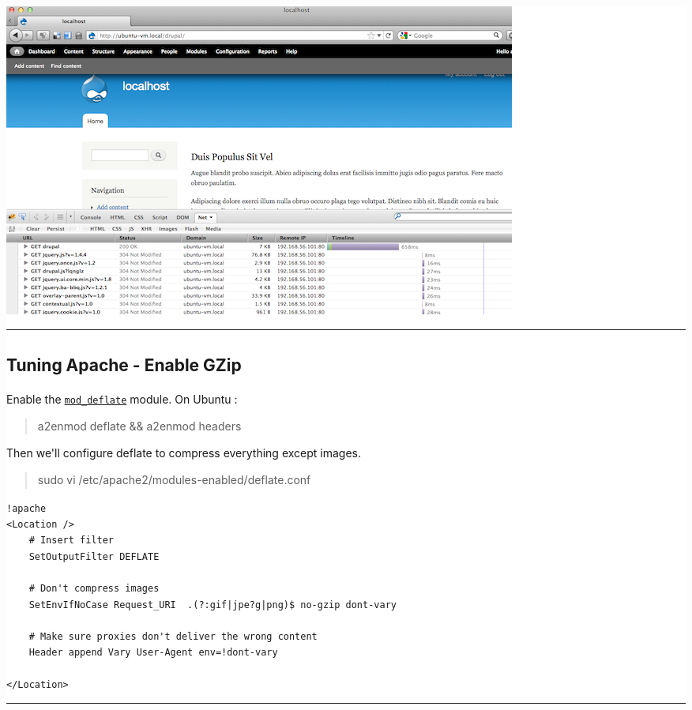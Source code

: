 ![Firebug screenshot](images/firebug_net.png)

---

## Tuning Apache - Enable GZip

Enable the [`mod_deflate`](http://httpd.apache.org/docs/2.0/mod/mod_deflate.html) module. On Ubuntu :

> a2enmod deflate && a2enmod headers

Then we'll configure deflate to compress everything  except images.

> sudo vi /etc/apache2/modules-enabled/deflate.conf

	!apache
	<Location />  
		# Insert filter 
		SetOutputFilter DEFLATE 
		 
		# Don't compress images  
		SetEnvIfNoCase Request_URI  .(?:gif|jpe?g|png)$ no-gzip dont-vary
		
		# Make sure proxies don't deliver the wrong content
		Header append Vary User-Agent env=!dont-vary
		
	</Location>

---
